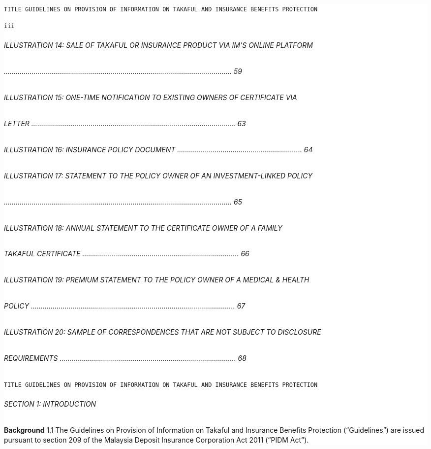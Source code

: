 
```
TITLE GUIDELINES ON PROVISION OF INFORMATION ON TAKAFUL AND INSURANCE BENEFITS PROTECTION
```
```
iii
```
###### ILLUSTRATION 14: SALE OF TAKAFUL OR INSURANCE PRODUCT VIA IM’S ONLINE PLATFORM

###### ................................................................................................................... 59

###### ILLUSTRATION 15: ONE-TIME NOTIFICATION TO EXISTING OWNERS OF CERTIFICATE VIA

###### LETTER ....................................................................................................... 63

###### ILLUSTRATION 16: INSURANCE POLICY DOCUMENT ............................................................... 64

###### ILLUSTRATION 17: STATEMENT TO THE POLICY OWNER OF AN INVESTMENT-LINKED POLICY

###### ................................................................................................................... 65

###### ILLUSTRATION 18: ANNUAL STATEMENT TO THE CERTIFICATE OWNER OF A FAMILY

###### TAKAFUL CERTIFICATE ............................................................................... 66

###### ILLUSTRATION 19: PREMIUM STATEMENT TO THE POLICY OWNER OF A MEDICAL & HEALTH

###### POLICY ....................................................................................................... 67

###### ILLUSTRATION 20: SAMPLE OF CORRESPONDENCES THAT ARE NOT SUBJECT TO DISCLOSURE

###### REQUIREMENTS ......................................................................................... 68


```
TITLE GUIDELINES ON PROVISION OF INFORMATION ON TAKAFUL AND INSURANCE BENEFITS PROTECTION
```
###### SECTION 1: INTRODUCTION

**Background**
1.1 The Guidelines on Provision of Information on Takaful and Insurance Benefits
Protection (“Guidelines”) are issued pursuant to section 209 of the Malaysia Deposit
Insurance Corporation Act 2011 (“PIDM Act”).
